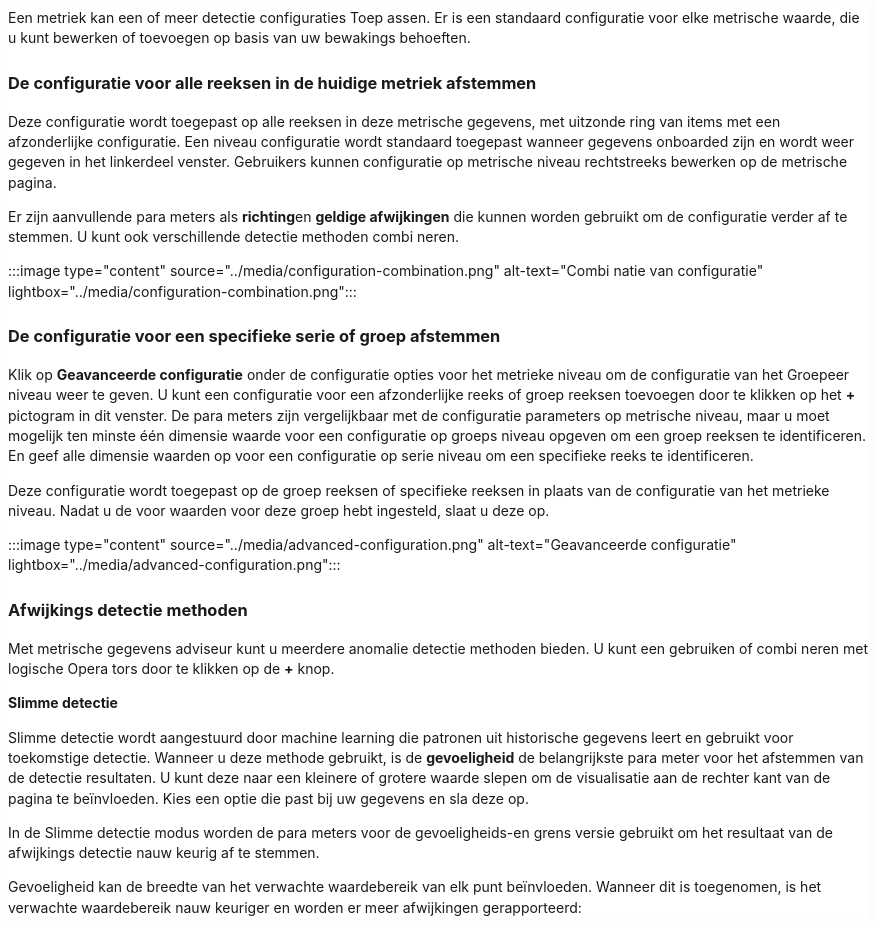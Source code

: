 Een metriek kan een of meer detectie configuraties Toep assen. Er is een standaard configuratie voor elke metrische waarde, die u kunt bewerken of toevoegen op basis van uw bewakings behoeften.

### <a name="tune-the-configuration-for-all-series-in-current-metric"></a>De configuratie voor alle reeksen in de huidige metriek afstemmen

Deze configuratie wordt toegepast op alle reeksen in deze metrische gegevens, met uitzonde ring van items met een afzonderlijke configuratie. Een niveau configuratie wordt standaard toegepast wanneer gegevens onboarded zijn en wordt weer gegeven in het linkerdeel venster. Gebruikers kunnen configuratie op metrische niveau rechtstreeks bewerken op de metrische pagina. 

Er zijn aanvullende para meters als **richting**en **geldige afwijkingen** die kunnen worden gebruikt om de configuratie verder af te stemmen. U kunt ook verschillende detectie methoden combi neren. 

:::image type="content" source="../media/configuration-combination.png" alt-text="Combi natie van configuratie" lightbox="../media/configuration-combination.png":::

### <a name="tune-the-configuration-for-a-specific-series-or-group"></a>De configuratie voor een specifieke serie of groep afstemmen

Klik op **Geavanceerde configuratie** onder de configuratie opties voor het metrieke niveau om de configuratie van het Groepeer niveau weer te geven. U kunt een configuratie voor een afzonderlijke reeks of groep reeksen toevoegen door te klikken op het **+** pictogram in dit venster. De para meters zijn vergelijkbaar met de configuratie parameters op metrische niveau, maar u moet mogelijk ten minste één dimensie waarde voor een configuratie op groeps niveau opgeven om een groep reeksen te identificeren. En geef alle dimensie waarden op voor een configuratie op serie niveau om een specifieke reeks te identificeren. 

Deze configuratie wordt toegepast op de groep reeksen of specifieke reeksen in plaats van de configuratie van het metrieke niveau. Nadat u de voor waarden voor deze groep hebt ingesteld, slaat u deze op.

:::image type="content" source="../media/advanced-configuration.png" alt-text="Geavanceerde configuratie" lightbox="../media/advanced-configuration.png":::

### <a name="anomaly-detection-methods"></a>Afwijkings detectie methoden

Met metrische gegevens adviseur kunt u meerdere anomalie detectie methoden bieden. U kunt een gebruiken of combi neren met logische Opera tors door te klikken op de **+** knop. 

**Slimme detectie** 

Slimme detectie wordt aangestuurd door machine learning die patronen uit historische gegevens leert en gebruikt voor toekomstige detectie. Wanneer u deze methode gebruikt, is de **gevoeligheid** de belangrijkste para meter voor het afstemmen van de detectie resultaten. U kunt deze naar een kleinere of grotere waarde slepen om de visualisatie aan de rechter kant van de pagina te beïnvloeden. Kies een optie die past bij uw gegevens en sla deze op. 


In de Slimme detectie modus worden de para meters voor de gevoeligheids-en grens versie gebruikt om het resultaat van de afwijkings detectie nauw keurig af te stemmen.

Gevoeligheid kan de breedte van het verwachte waardebereik van elk punt beïnvloeden. Wanneer dit is toegenomen, is het verwachte waardebereik nauw keuriger en worden er meer afwijkingen gerapporteerd:
